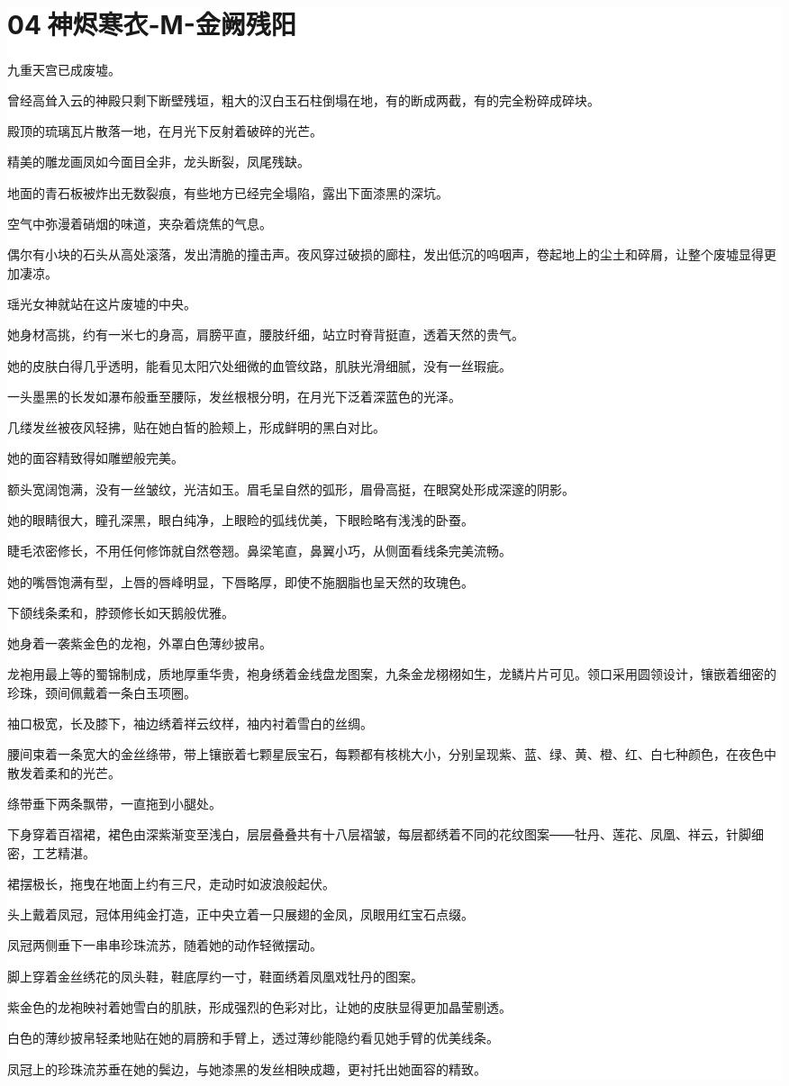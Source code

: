 # 04 神烬寒衣-M-金阙残阳

九重天宫已成废墟。

曾经高耸入云的神殿只剩下断壁残垣，粗大的汉白玉石柱倒塌在地，有的断成两截，有的完全粉碎成碎块。

殿顶的琉璃瓦片散落一地，在月光下反射着破碎的光芒。

精美的雕龙画凤如今面目全非，龙头断裂，凤尾残缺。

地面的青石板被炸出无数裂痕，有些地方已经完全塌陷，露出下面漆黑的深坑。

空气中弥漫着硝烟的味道，夹杂着烧焦的气息。

偶尔有小块的石头从高处滚落，发出清脆的撞击声。夜风穿过破损的廊柱，发出低沉的呜咽声，卷起地上的尘土和碎屑，让整个废墟显得更加凄凉。

瑶光女神就站在这片废墟的中央。

她身材高挑，约有一米七的身高，肩膀平直，腰肢纤细，站立时脊背挺直，透着天然的贵气。

她的皮肤白得几乎透明，能看见太阳穴处细微的血管纹路，肌肤光滑细腻，没有一丝瑕疵。

一头墨黑的长发如瀑布般垂至腰际，发丝根根分明，在月光下泛着深蓝色的光泽。

几缕发丝被夜风轻拂，贴在她白皙的脸颊上，形成鲜明的黑白对比。

她的面容精致得如雕塑般完美。

额头宽阔饱满，没有一丝皱纹，光洁如玉。眉毛呈自然的弧形，眉骨高挺，在眼窝处形成深邃的阴影。

她的眼睛很大，瞳孔深黑，眼白纯净，上眼睑的弧线优美，下眼睑略有浅浅的卧蚕。

睫毛浓密修长，不用任何修饰就自然卷翘。鼻梁笔直，鼻翼小巧，从侧面看线条完美流畅。

她的嘴唇饱满有型，上唇的唇峰明显，下唇略厚，即使不施胭脂也呈天然的玫瑰色。

下颌线条柔和，脖颈修长如天鹅般优雅。

她身着一袭紫金色的龙袍，外罩白色薄纱披帛。

龙袍用最上等的蜀锦制成，质地厚重华贵，袍身绣着金线盘龙图案，九条金龙栩栩如生，龙鳞片片可见。领口采用圆领设计，镶嵌着细密的珍珠，颈间佩戴着一条白玉项圈。

袖口极宽，长及膝下，袖边绣着祥云纹样，袖内衬着雪白的丝绸。

腰间束着一条宽大的金丝绦带，带上镶嵌着七颗星辰宝石，每颗都有核桃大小，分别呈现紫、蓝、绿、黄、橙、红、白七种颜色，在夜色中散发着柔和的光芒。

绦带垂下两条飘带，一直拖到小腿处。

下身穿着百褶裙，裙色由深紫渐变至浅白，层层叠叠共有十八层褶皱，每层都绣着不同的花纹图案——牡丹、莲花、凤凰、祥云，针脚细密，工艺精湛。

裙摆极长，拖曳在地面上约有三尺，走动时如波浪般起伏。

头上戴着凤冠，冠体用纯金打造，正中央立着一只展翅的金凤，凤眼用红宝石点缀。

凤冠两侧垂下一串串珍珠流苏，随着她的动作轻微摆动。

脚上穿着金丝绣花的凤头鞋，鞋底厚约一寸，鞋面绣着凤凰戏牡丹的图案。

紫金色的龙袍映衬着她雪白的肌肤，形成强烈的色彩对比，让她的皮肤显得更加晶莹剔透。

白色的薄纱披帛轻柔地贴在她的肩膀和手臂上，透过薄纱能隐约看见她手臂的优美线条。

凤冠上的珍珠流苏垂在她的鬓边，与她漆黑的发丝相映成趣，更衬托出她面容的精致。

